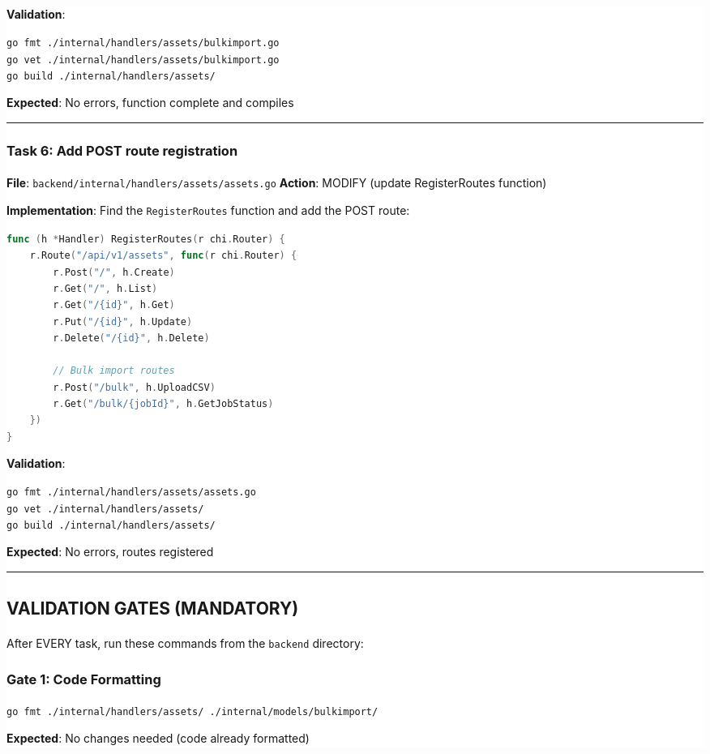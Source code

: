 **Validation**:
```bash
go fmt ./internal/handlers/assets/bulkimport.go
go vet ./internal/handlers/assets/bulkimport.go
go build ./internal/handlers/assets/
```

**Expected**: No errors, function complete and compiles

---

### Task 6: Add POST route registration

**File**: `backend/internal/handlers/assets/assets.go`
**Action**: MODIFY (update RegisterRoutes function)

**Implementation**:
Find the `RegisterRoutes` function and add the POST route:

```go
func (h *Handler) RegisterRoutes(r chi.Router) {
	r.Route("/api/v1/assets", func(r chi.Router) {
		r.Post("/", h.Create)
		r.Get("/", h.List)
		r.Get("/{id}", h.Get)
		r.Put("/{id}", h.Update)
		r.Delete("/{id}", h.Delete)

		// Bulk import routes
		r.Post("/bulk", h.UploadCSV)
		r.Get("/bulk/{jobId}", h.GetJobStatus)
	})
}
```

**Validation**:
```bash
go fmt ./internal/handlers/assets/assets.go
go vet ./internal/handlers/assets/
go build ./internal/handlers/assets/
```

**Expected**: No errors, routes registered

---

## VALIDATION GATES (MANDATORY)

After EVERY task, run these commands from the `backend` directory:

### Gate 1: Code Formatting
```bash
go fmt ./internal/handlers/assets/ ./internal/models/bulkimport/
```
**Expected**: No changes needed (code already formatted)
